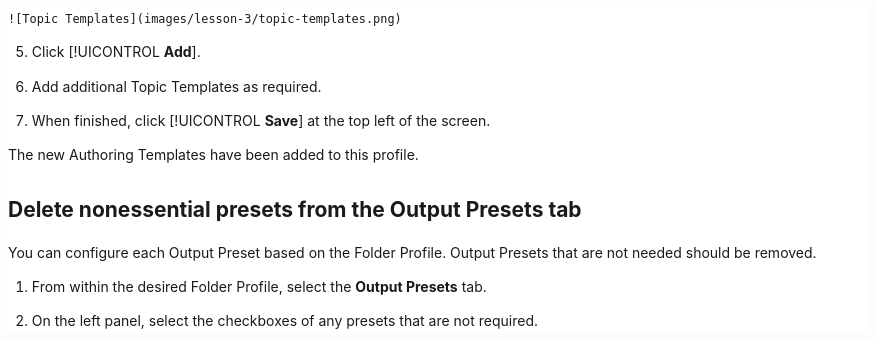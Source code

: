     ![Topic Templates](images/lesson-3/topic-templates.png)

5. Click [!UICONTROL **Add**].

6. Add additional Topic Templates as required.

7. When finished, click [!UICONTROL **Save**] at the top left of the screen.

The new Authoring Templates have been added to this profile.

## Delete nonessential presets from the Output Presets tab

You can configure each Output Preset based on the Folder Profile. Output Presets that are not needed should be removed.

1. From within the desired Folder Profile, select the **Output Presets** tab.

2. On the left panel, select the checkboxes of any presets that are not required.
